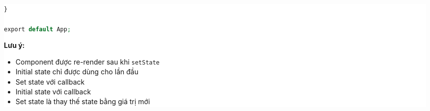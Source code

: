 ```php
}

export default App;
```

**Lưu ý:**

- Component được re-render sau khi `setState`
- Initial state chỉ được dùng cho lần đầu
- Set state với callback
- Initial state với callback
- Set state là thay thế state bằng giá trị mới
